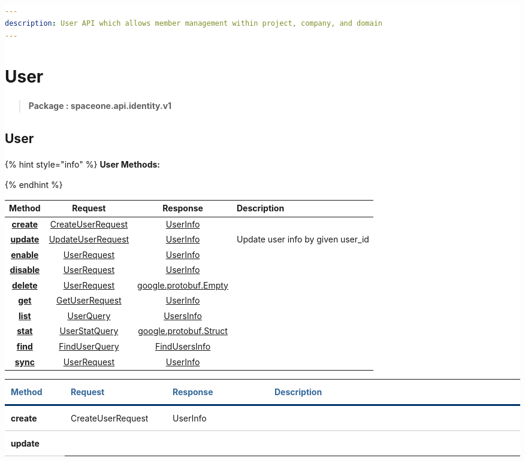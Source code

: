 ```yaml
---
description: User API which allows member management within project, company, and domain
---
```

# User

>  **Package : spaceone.api.identity.v1**

## User

{% hint style="info" %}
**User Methods:**

{%  endhint %}


| Method | Request | Response | Description |
| :-----: | :--------: | :--------: | :-------------------- |
| [**create**](user.md#create)|   [CreateUserRequest](user.md#createuserrequest) |   [UserInfo](user.md#userinfo) |  |
| [**update**](user.md#update)|   [UpdateUserRequest](user.md#updateuserrequest) |   [UserInfo](user.md#userinfo) | Update user info by given user_id |
| [**enable**](user.md#enable)|   [UserRequest](user.md#userrequest) |   [UserInfo](user.md#userinfo) |  |
| [**disable**](user.md#disable)|   [UserRequest](user.md#userrequest) |   [UserInfo](user.md#userinfo) |  |
| [**delete**](user.md#delete)|   [UserRequest](user.md#userrequest) |  [google.protobuf.Empty](https://github.com/protocolbuffers/protobuf/blob/master/src/google/protobuf/empty.proto)|  |
| [**get**](user.md#get)|   [GetUserRequest](user.md#getuserrequest) |   [UserInfo](user.md#userinfo) |  |
| [**list**](user.md#list)|   [UserQuery](user.md#userquery) |   [UsersInfo](user.md#usersinfo) |  |
| [**stat**](user.md#stat)|   [UserStatQuery](user.md#userstatquery) |  [google.protobuf.Struct](https://github.com/protocolbuffers/protobuf/blob/master/src/google/protobuf/struct.proto)|  |
| [**find**](user.md#find)|   [FindUserQuery](user.md#finduserquery) |   [FindUsersInfo](user.md#findusersinfo) |  |
| [**sync**](user.md#sync)|   [UserRequest](user.md#userrequest) |   [UserInfo](user.md#userinfo) |  |TEST

<table style="border-collapse: collapse; text-align: left; line-height: 1.5;">
    <thead>
    <tr>
      <th scope="cols" style="padding: 10px; font-weight: bold; vertical-align: top; color: #369; border-bottom: 3px solid #036;">Method</th>
      <th scope="cols" style="padding: 10px; font-weight: bold; vertical-align: top; color: #369; border-bottom: 3px solid #036;">Request</th>
      <th scope="cols" style="padding: 10px; font-weight: bold; vertical-align: top; color: #369; border-bottom: 3px solid #036;">Response</th>
      <th scope="cols" style="padding: 10px; font-weight: bold; vertical-align: top; color: #369; border-bottom: 3px solid #036;">Description</th>
    </tr>
    </thead>
    <tbody>
    <tr>
      <th scope="row" style="width: 80px; padding: 10px; font-weight: bold; vertical-align: top; border-bottom: 1px solid #ccc;">create</th>
      <td style="width: 150px; padding: 10px; vertical-align: top; border-bottom: 1px solid #ccc;">   CreateUserRequest </td>
      <td style="width: 150px; padding: 10px; vertical-align: top; border-bottom: 1px solid #ccc;">   UserInfo </td>
      <td style="width: 400px; padding: 10px; vertical-align: top; border-bottom: 1px solid #ccc;"></td>
    </tr>
    <tr>
      <th scope="row" style="width: 80px; padding: 10px; font-weight: bold; vertical-align: top; border-bottom: 1px solid #ccc;">update</th>